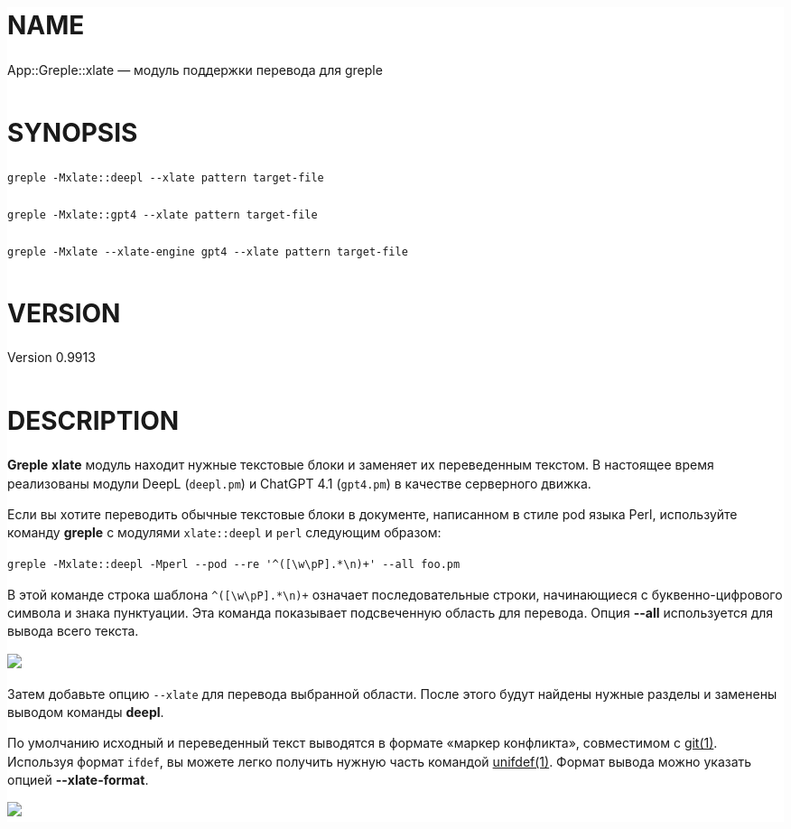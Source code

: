 # NAME

App::Greple::xlate — модуль поддержки перевода для greple

# SYNOPSIS

    greple -Mxlate::deepl --xlate pattern target-file

    greple -Mxlate::gpt4 --xlate pattern target-file

    greple -Mxlate --xlate-engine gpt4 --xlate pattern target-file

# VERSION

Version 0.9913

# DESCRIPTION

**Greple** **xlate** модуль находит нужные текстовые блоки и заменяет их переведенным текстом. В настоящее время реализованы модули DeepL (`deepl.pm`) и ChatGPT 4.1 (`gpt4.pm`) в качестве серверного движка.

Если вы хотите переводить обычные текстовые блоки в документе, написанном в стиле pod языка Perl, используйте команду **greple** с модулями `xlate::deepl` и `perl` следующим образом:

    greple -Mxlate::deepl -Mperl --pod --re '^([\w\pP].*\n)+' --all foo.pm

В этой команде строка шаблона `^([\w\pP].*\n)+` означает последовательные строки, начинающиеся с буквенно-цифрового символа и знака пунктуации. Эта команда показывает подсвеченную область для перевода. Опция **--all** используется для вывода всего текста.

<div>
    <p>
    <img width="750" src="https://raw.githubusercontent.com/kaz-utashiro/App-Greple-xlate/main/images/select-area.png">
    </p>
</div>

Затем добавьте опцию `--xlate` для перевода выбранной области. После этого будут найдены нужные разделы и заменены выводом команды **deepl**.

По умолчанию исходный и переведенный текст выводятся в формате «маркер конфликта», совместимом с [git(1)](http://man.he.net/man1/git). Используя формат `ifdef`, вы можете легко получить нужную часть командой [unifdef(1)](http://man.he.net/man1/unifdef). Формат вывода можно указать опцией **--xlate-format**.

<div>
    <p>
    <img width="750" src="https://raw.githubusercontent.com/kaz-utashiro/App-Greple-xlate/main/images/format-conflict.png">
    </p>
</div>
